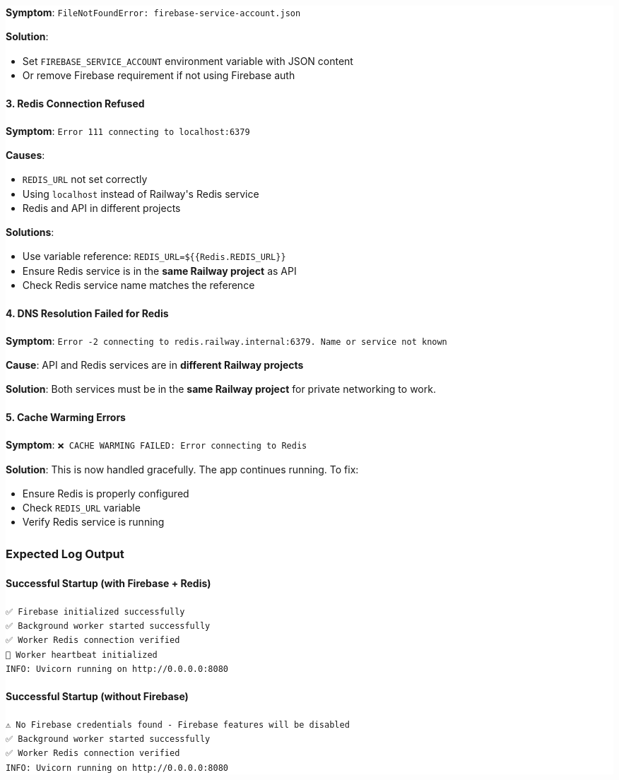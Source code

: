 **Symptom**: `FileNotFoundError: firebase-service-account.json`

**Solution**:

- Set `FIREBASE_SERVICE_ACCOUNT` environment variable with JSON content
- Or remove Firebase requirement if not using Firebase auth

#### 3. Redis Connection Refused

**Symptom**: `Error 111 connecting to localhost:6379`

**Causes**:

- `REDIS_URL` not set correctly
- Using `localhost` instead of Railway's Redis service
- Redis and API in different projects

**Solutions**:

- Use variable reference: `REDIS_URL=${{Redis.REDIS_URL}}`
- Ensure Redis service is in the **same Railway project** as API
- Check Redis service name matches the reference

#### 4. DNS Resolution Failed for Redis

**Symptom**: `Error -2 connecting to redis.railway.internal:6379. Name or service not known`

**Cause**: API and Redis services are in **different Railway projects**

**Solution**: Both services must be in the **same Railway project** for private networking to work.

#### 5. Cache Warming Errors

**Symptom**: `❌ CACHE WARMING FAILED: Error connecting to Redis`

**Solution**: This is now handled gracefully. The app continues running. To fix:

- Ensure Redis is properly configured
- Check `REDIS_URL` variable
- Verify Redis service is running

### Expected Log Output

#### Successful Startup (with Firebase + Redis)

```
✅ Firebase initialized successfully
✅ Background worker started successfully
✅ Worker Redis connection verified
💓 Worker heartbeat initialized
INFO: Uvicorn running on http://0.0.0.0:8080
```

#### Successful Startup (without Firebase)

```
⚠️ No Firebase credentials found - Firebase features will be disabled
✅ Background worker started successfully
✅ Worker Redis connection verified
INFO: Uvicorn running on http://0.0.0.0:8080
```

